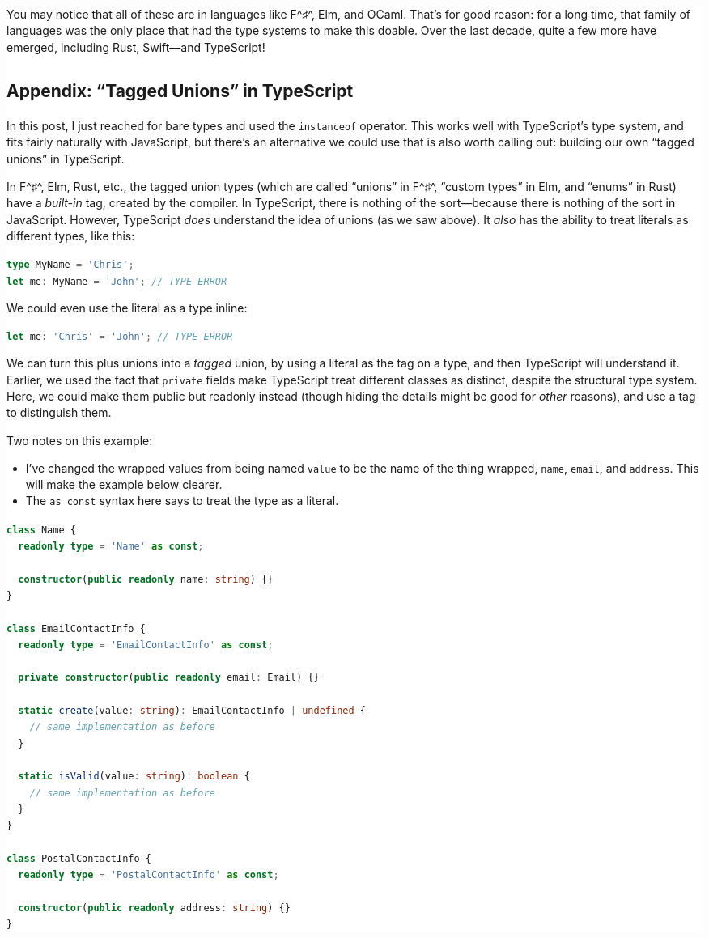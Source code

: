 You may notice that all of these are in languages like F^♯^, Elm, and OCaml. That’s for good reason: for a long time, that family of languages was the only place that had the type systems to make this doable. Over the last decade, quite a few more have emerged, including Rust, Swift—and TypeScript!

## Appendix: “Tagged Unions” in TypeScript

In this post, I just reached for bare types and used the `instanceof` operator. This works well with TypeScript’s type system, and fits fairly naturally with JavaScript, but there’s an alternative we could use that is also worth calling out: building our own “tagged unions” in TypeScript.

In F^♯^, Elm, Rust, etc., the tagged union types (which are called “unions” in F^♯^, “custom types” in Elm, and “enums” in Rust) have a *built-in* tag, created by the compiler. In TypeScript, there is nothing of the sort—because there is nothing of the sort in JavaScript. However, TypeScript *does* understand the idea of unions (as we saw above). It *also* has the ability to treat literals as different types, like this:

```ts
type MyName = 'Chris';
let me: MyName = 'John'; // TYPE ERROR
```

We could even use the literal as a type inline:

```ts
let me: 'Chris' = 'John'; // TYPE ERROR
```

We can turn this plus unions into a *tagged* union, by using a literal as the tag on a type, and then TypeScript will understand it. Earlier, we used the fact that `private` fields make TypeScript treat different classes as distinct, despite the structural type system. Here, we could make them public but readonly instead (though hiding the details might be good for *other* reasons), and use a tag to distinguish them.

Two notes on this example:

- I’ve changed the wrapped values from being named `value` to be the name of the thing wrapped, `name`, `email`, and `address`. This will make the example below clearer.
- The `as const` syntax here says to treat the type as a literal.

```ts
class Name {
  readonly type = 'Name' as const;

  constructor(public readonly name: string) {}
}

class EmailContactInfo {
  readonly type = 'EmailContactInfo' as const;

  private constructor(public readonly email: Email) {}

  static create(value: string): EmailContactInfo | undefined {
    // same implementation as before
  }

  static isValid(value: string): boolean {
    // same implementation as before
  }
}

class PostalContactInfo {
  readonly type = 'PostalContactInfo' as const;

  constructor(public readonly address: string) {}
}
```
